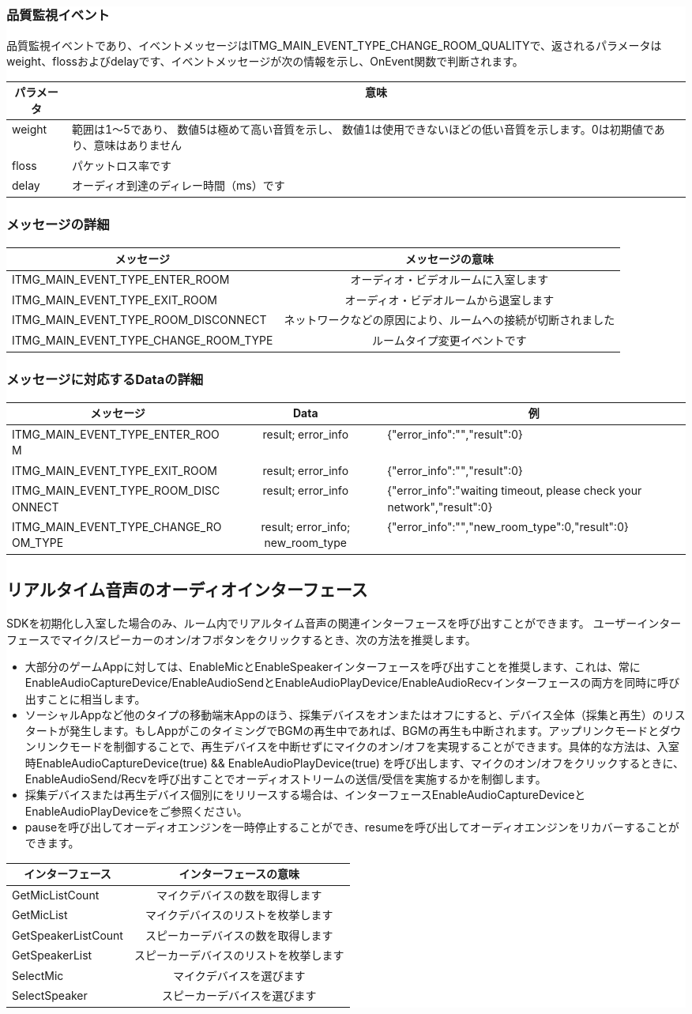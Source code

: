 ### 品質監視イベント
品質監視イベントであり、イベントメッセージはITMG_MAIN_EVENT_TYPE_CHANGE_ROOM_QUALITYで、返されるパラメータはweight、flossおよびdelayです、イベントメッセージが次の情報を示し、OnEvent関数で判断されます。

|パラメータ     | 意味        |
| ------------- |-------------|
|weight    |範囲は1～5であり、 数値5は極めて高い音質を示し、 数値1は使用できないほどの低い音質を示します。0は初期値であり、意味はありません|
|floss    |パケットロス率です|
|delay    |オーディオ到達のディレー時間（ms）です|




### メッセージの詳細

|メッセージ    | メッセージの意味   |
| ------------- |:-------------:|
|ITMG_MAIN_EVENT_TYPE_ENTER_ROOM           |オーディオ・ビデオルームに入室します|
|ITMG_MAIN_EVENT_TYPE_EXIT_ROOM             |オーディオ・ビデオルームから退室します|
|ITMG_MAIN_EVENT_TYPE_ROOM_DISCONNECT           |ネットワークなどの原因により、ルームへの接続が切断されました|
|ITMG_MAIN_EVENT_TYPE_CHANGE_ROOM_TYPE|ルームタイプ変更イベントです|

### メッセージに対応するDataの詳細
|メッセージ     | Data         |例|
| ------------- |:-------------:|------------- |
| ITMG_MAIN_EVENT_TYPE_ENTER_ROOM    				|result; error_info					|{"error_info":"","result":0}|
| ITMG_MAIN_EVENT_TYPE_EXIT_ROOM    				|result; error_info  					|{"error_info":"","result":0}|
| ITMG_MAIN_EVENT_TYPE_ROOM_DISCONNECT    		|result; error_info  					|{"error_info":"waiting timeout, please check your network","result":0}|
| ITMG_MAIN_EVENT_TYPE_CHANGE_ROOM_TYPE    		|result; error_info; new_room_type	|{"error_info":"","new_room_type":0,"result":0}|


## リアルタイム音声のオーディオインターフェース
SDKを初期化し入室した場合のみ、ルーム内でリアルタイム音声の関連インターフェースを呼び出すことができます。
ユーザーインターフェースでマイク/スピーカーのオン/オフボタンをクリックするとき、次の方法を推奨します。
- 大部分のゲームAppに対しては、EnableMicとEnableSpeakerインターフェースを呼び出すことを推奨します、これは、常にEnableAudioCaptureDevice/EnableAudioSendとEnableAudioPlayDevice/EnableAudioRecvインターフェースの両方を同時に呼び出すことに相当します。
- ソーシャルAppなど他のタイプの移動端末Appのほう、採集デバイスをオンまたはオフにすると、デバイス全体（採集と再生）のリスタートが発生します。もしAppがこのタイミングでBGMの再生中であれば、BGMの再生も中断されます。アップリンクモードとダウンリンクモードを制御することで、再生デバイスを中断せずにマイクのオン/オフを実現することができます。具体的な方法は、入室時EnableAudioCaptureDevice(true) && EnableAudioPlayDevice(true) を呼び出します、マイクのオン/オフをクリックするときに、EnableAudioSend/Recvを呼び出すことでオーディオストリームの送信/受信を実施するかを制御します。
- 採集デバイスまたは再生デバイス個別にをリリースする場合は、インターフェースEnableAudioCaptureDeviceとEnableAudioPlayDeviceをご参照ください。
- pauseを呼び出してオーディオエンジンを一時停止することができ、resumeを呼び出してオーディオエンジンをリカバーすることができます。



|インターフェース     | インターフェースの意味   |
| ------------- |:-------------:|
|GetMicListCount           |マイクデバイスの数を取得します|
|GetMicList          |マイクデバイスのリストを枚挙します|
|GetSpeakerListCount          |スピーカーデバイスの数を取得します|
|GetSpeakerList          |スピーカーデバイスのリストを枚挙します|
|SelectMic          |マイクデバイスを選びます|
|SelectSpeaker    |スピーカーデバイスを選びます|